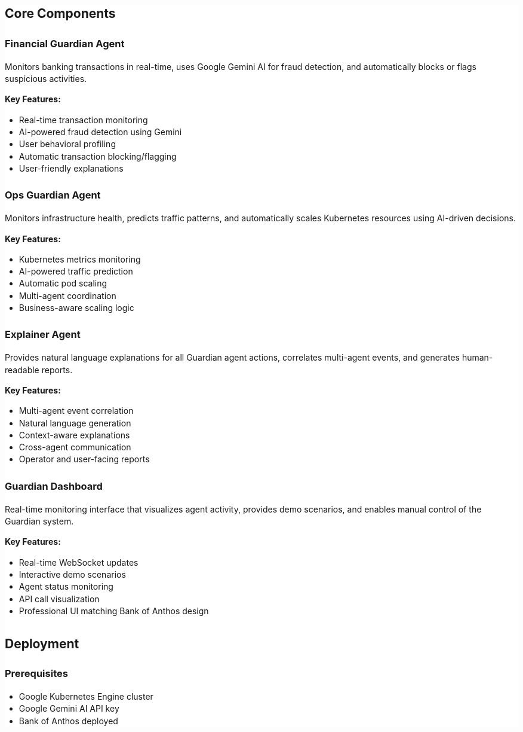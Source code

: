 ## Core Components

### Financial Guardian Agent
Monitors banking transactions in real-time, uses Google Gemini AI for fraud detection, and automatically blocks or flags suspicious activities.

**Key Features:**
- Real-time transaction monitoring
- AI-powered fraud detection using Gemini
- User behavioral profiling
- Automatic transaction blocking/flagging
- User-friendly explanations

### Ops Guardian Agent
Monitors infrastructure health, predicts traffic patterns, and automatically scales Kubernetes resources using AI-driven decisions.

**Key Features:**
- Kubernetes metrics monitoring
- AI-powered traffic prediction
- Automatic pod scaling
- Multi-agent coordination
- Business-aware scaling logic

### Explainer Agent
Provides natural language explanations for all Guardian agent actions, correlates multi-agent events, and generates human-readable reports.

**Key Features:**
- Multi-agent event correlation
- Natural language generation
- Context-aware explanations
- Cross-agent communication
- Operator and user-facing reports

### Guardian Dashboard
Real-time monitoring interface that visualizes agent activity, provides demo scenarios, and enables manual control of the Guardian system.

**Key Features:**
- Real-time WebSocket updates
- Interactive demo scenarios
- Agent status monitoring
- API call visualization
- Professional UI matching Bank of Anthos design

## Deployment

### Prerequisites
- Google Kubernetes Engine cluster
- Google Gemini AI API key
- Bank of Anthos deployed
